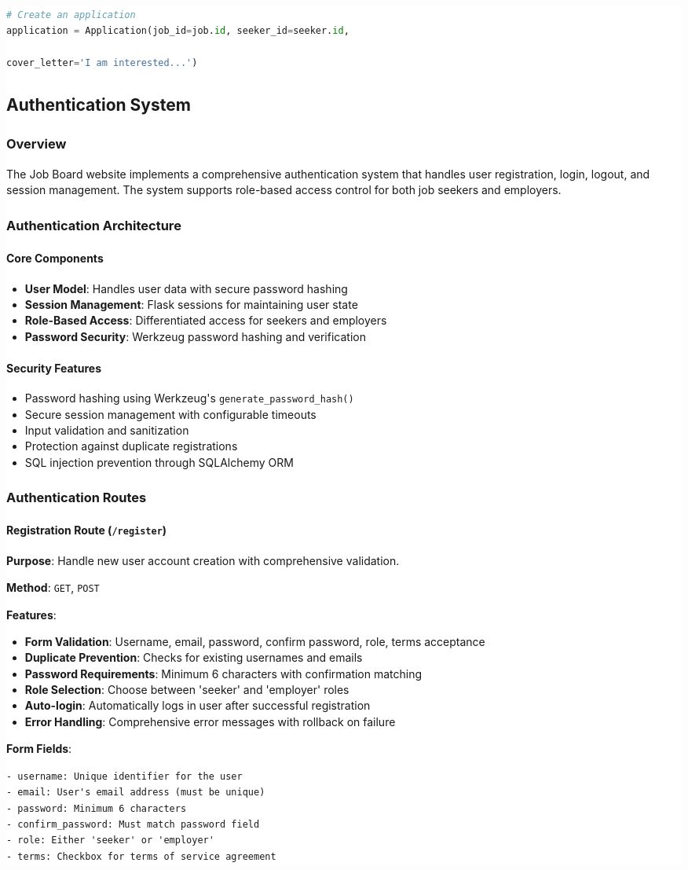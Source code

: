 ```python
# Create an application
application = Application(job_id=job.id, seeker_id=seeker.id,
                                                                                                                                                                                                 cover_letter='I am interested...')
```

## Authentication System

### Overview

The Job Board website implements a comprehensive authentication system that handles user registration, login, logout, and session management. The system supports role-based access control for both job seekers and employers.

### Authentication Architecture

#### Core Components
- **User Model**: Handles user data with secure password hashing
- **Session Management**: Flask sessions for maintaining user state
- **Role-Based Access**: Differentiated access for seekers and employers
- **Password Security**: Werkzeug password hashing and verification

#### Security Features
- Password hashing using Werkzeug's `generate_password_hash()`
- Secure session management with configurable timeouts
- Input validation and sanitization
- Protection against duplicate registrations
- SQL injection prevention through SQLAlchemy ORM

### Authentication Routes

#### Registration Route (`/register`)
**Purpose**: Handle new user account creation with comprehensive validation.

**Method**: `GET`, `POST`

**Features**:
- **Form Validation**: Username, email, password, confirm password, role, terms acceptance
- **Duplicate Prevention**: Checks for existing usernames and emails
- **Password Requirements**: Minimum 6 characters with confirmation matching
- **Role Selection**: Choose between 'seeker' and 'employer' roles
- **Auto-login**: Automatically logs in user after successful registration
- **Error Handling**: Comprehensive error messages with rollback on failure

**Form Fields**:
```html
- username: Unique identifier for the user
- email: User's email address (must be unique)
- password: Minimum 6 characters
- confirm_password: Must match password field
- role: Either 'seeker' or 'employer'
- terms: Checkbox for terms of service agreement
```
